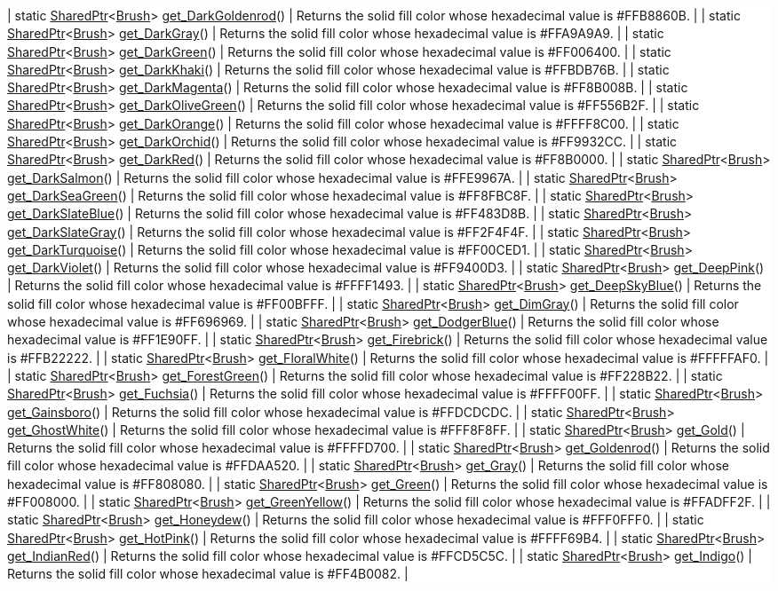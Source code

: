 | static [SharedPtr](../../system/sharedptr/)\<[Brush](../brush/)\> [get_DarkGoldenrod](./get_darkgoldenrod/)() | Returns the solid fill color whose hexadecimal value is #FFB8860B. |
| static [SharedPtr](../../system/sharedptr/)\<[Brush](../brush/)\> [get_DarkGray](./get_darkgray/)() | Returns the solid fill color whose hexadecimal value is #FFA9A9A9. |
| static [SharedPtr](../../system/sharedptr/)\<[Brush](../brush/)\> [get_DarkGreen](./get_darkgreen/)() | Returns the solid fill color whose hexadecimal value is #FF006400. |
| static [SharedPtr](../../system/sharedptr/)\<[Brush](../brush/)\> [get_DarkKhaki](./get_darkkhaki/)() | Returns the solid fill color whose hexadecimal value is #FFBDB76B. |
| static [SharedPtr](../../system/sharedptr/)\<[Brush](../brush/)\> [get_DarkMagenta](./get_darkmagenta/)() | Returns the solid fill color whose hexadecimal value is #FF8B008B. |
| static [SharedPtr](../../system/sharedptr/)\<[Brush](../brush/)\> [get_DarkOliveGreen](./get_darkolivegreen/)() | Returns the solid fill color whose hexadecimal value is #FF556B2F. |
| static [SharedPtr](../../system/sharedptr/)\<[Brush](../brush/)\> [get_DarkOrange](./get_darkorange/)() | Returns the solid fill color whose hexadecimal value is #FFFF8C00. |
| static [SharedPtr](../../system/sharedptr/)\<[Brush](../brush/)\> [get_DarkOrchid](./get_darkorchid/)() | Returns the solid fill color whose hexadecimal value is #FF9932CC. |
| static [SharedPtr](../../system/sharedptr/)\<[Brush](../brush/)\> [get_DarkRed](./get_darkred/)() | Returns the solid fill color whose hexadecimal value is #FF8B0000. |
| static [SharedPtr](../../system/sharedptr/)\<[Brush](../brush/)\> [get_DarkSalmon](./get_darksalmon/)() | Returns the solid fill color whose hexadecimal value is #FFE9967A. |
| static [SharedPtr](../../system/sharedptr/)\<[Brush](../brush/)\> [get_DarkSeaGreen](./get_darkseagreen/)() | Returns the solid fill color whose hexadecimal value is #FF8FBC8F. |
| static [SharedPtr](../../system/sharedptr/)\<[Brush](../brush/)\> [get_DarkSlateBlue](./get_darkslateblue/)() | Returns the solid fill color whose hexadecimal value is #FF483D8B. |
| static [SharedPtr](../../system/sharedptr/)\<[Brush](../brush/)\> [get_DarkSlateGray](./get_darkslategray/)() | Returns the solid fill color whose hexadecimal value is #FF2F4F4F. |
| static [SharedPtr](../../system/sharedptr/)\<[Brush](../brush/)\> [get_DarkTurquoise](./get_darkturquoise/)() | Returns the solid fill color whose hexadecimal value is #FF00CED1. |
| static [SharedPtr](../../system/sharedptr/)\<[Brush](../brush/)\> [get_DarkViolet](./get_darkviolet/)() | Returns the solid fill color whose hexadecimal value is #FF9400D3. |
| static [SharedPtr](../../system/sharedptr/)\<[Brush](../brush/)\> [get_DeepPink](./get_deeppink/)() | Returns the solid fill color whose hexadecimal value is #FFFF1493. |
| static [SharedPtr](../../system/sharedptr/)\<[Brush](../brush/)\> [get_DeepSkyBlue](./get_deepskyblue/)() | Returns the solid fill color whose hexadecimal value is #FF00BFFF. |
| static [SharedPtr](../../system/sharedptr/)\<[Brush](../brush/)\> [get_DimGray](./get_dimgray/)() | Returns the solid fill color whose hexadecimal value is #FF696969. |
| static [SharedPtr](../../system/sharedptr/)\<[Brush](../brush/)\> [get_DodgerBlue](./get_dodgerblue/)() | Returns the solid fill color whose hexadecimal value is #FF1E90FF. |
| static [SharedPtr](../../system/sharedptr/)\<[Brush](../brush/)\> [get_Firebrick](./get_firebrick/)() | Returns the solid fill color whose hexadecimal value is #FFB22222. |
| static [SharedPtr](../../system/sharedptr/)\<[Brush](../brush/)\> [get_FloralWhite](./get_floralwhite/)() | Returns the solid fill color whose hexadecimal value is #FFFFFAF0. |
| static [SharedPtr](../../system/sharedptr/)\<[Brush](../brush/)\> [get_ForestGreen](./get_forestgreen/)() | Returns the solid fill color whose hexadecimal value is #FF228B22. |
| static [SharedPtr](../../system/sharedptr/)\<[Brush](../brush/)\> [get_Fuchsia](./get_fuchsia/)() | Returns the solid fill color whose hexadecimal value is #FFFF00FF. |
| static [SharedPtr](../../system/sharedptr/)\<[Brush](../brush/)\> [get_Gainsboro](./get_gainsboro/)() | Returns the solid fill color whose hexadecimal value is #FFDCDCDC. |
| static [SharedPtr](../../system/sharedptr/)\<[Brush](../brush/)\> [get_GhostWhite](./get_ghostwhite/)() | Returns the solid fill color whose hexadecimal value is #FFF8F8FF. |
| static [SharedPtr](../../system/sharedptr/)\<[Brush](../brush/)\> [get_Gold](./get_gold/)() | Returns the solid fill color whose hexadecimal value is #FFFFD700. |
| static [SharedPtr](../../system/sharedptr/)\<[Brush](../brush/)\> [get_Goldenrod](./get_goldenrod/)() | Returns the solid fill color whose hexadecimal value is #FFDAA520. |
| static [SharedPtr](../../system/sharedptr/)\<[Brush](../brush/)\> [get_Gray](./get_gray/)() | Returns the solid fill color whose hexadecimal value is #FF808080. |
| static [SharedPtr](../../system/sharedptr/)\<[Brush](../brush/)\> [get_Green](./get_green/)() | Returns the solid fill color whose hexadecimal value is #FF008000. |
| static [SharedPtr](../../system/sharedptr/)\<[Brush](../brush/)\> [get_GreenYellow](./get_greenyellow/)() | Returns the solid fill color whose hexadecimal value is #FFADFF2F. |
| static [SharedPtr](../../system/sharedptr/)\<[Brush](../brush/)\> [get_Honeydew](./get_honeydew/)() | Returns the solid fill color whose hexadecimal value is #FFF0FFF0. |
| static [SharedPtr](../../system/sharedptr/)\<[Brush](../brush/)\> [get_HotPink](./get_hotpink/)() | Returns the solid fill color whose hexadecimal value is #FFFF69B4. |
| static [SharedPtr](../../system/sharedptr/)\<[Brush](../brush/)\> [get_IndianRed](./get_indianred/)() | Returns the solid fill color whose hexadecimal value is #FFCD5C5C. |
| static [SharedPtr](../../system/sharedptr/)\<[Brush](../brush/)\> [get_Indigo](./get_indigo/)() | Returns the solid fill color whose hexadecimal value is #FF4B0082. |